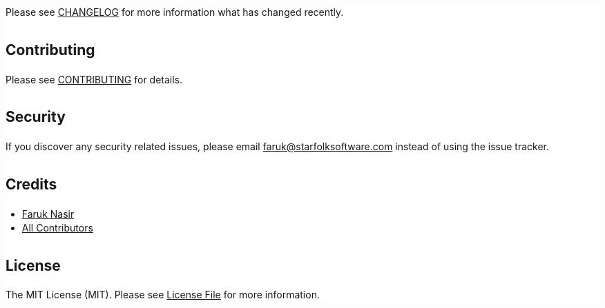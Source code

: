 Please see [CHANGELOG](CHANGELOG.md) for more information what has changed recently.

## Contributing

Please see [CONTRIBUTING](CONTRIBUTING.md) for details.

## Security

If you discover any security related issues, please email faruk@starfolksoftware.com instead of using the issue tracker.

## Credits

- [Faruk Nasir](https://github.com/frknasir)
- [All Contributors](../../contributors)

## License

The MIT License (MIT). Please see [License File](LICENSE.md) for more information.
